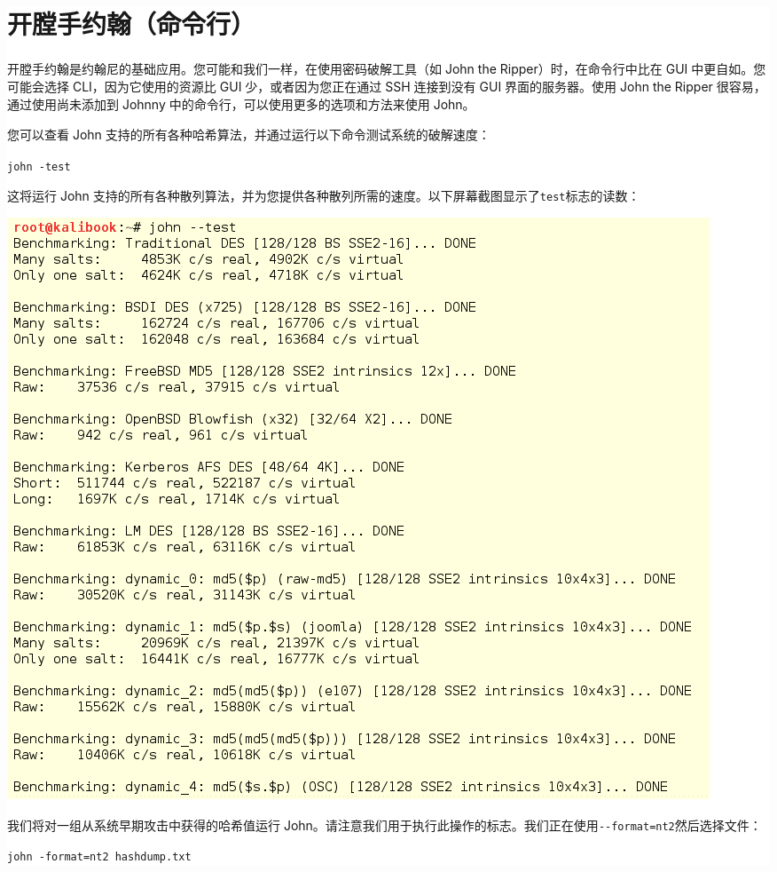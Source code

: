 # 开膛手约翰（命令行）

开膛手约翰是约翰尼的基础应用。您可能和我们一样，在使用密码破解工具（如 John the Ripper）时，在命令行中比在 GUI 中更自如。您可能会选择 CLI，因为它使用的资源比 GUI 少，或者因为您正在通过 SSH 连接到没有 GUI 界面的服务器。使用 John the Ripper 很容易，通过使用尚未添加到 Johnny 中的命令行，可以使用更多的选项和方法来使用 John。

您可以查看 John 支持的所有各种哈希算法，并通过运行以下命令测试系统的破解速度：

```
john -test
```

这将运行 John 支持的所有各种散列算法，并为您提供各种散列所需的速度。以下屏幕截图显示了`test`标志的读数：

![](img/aa2f8949-fc96-47cd-a7b5-3225742bb706.png)

我们将对一组从系统早期攻击中获得的哈希值运行 John。请注意我们用于执行此操作的标志。我们正在使用`--format=nt2`然后选择文件：

```
john -format=nt2 hashdump.txt  
```
